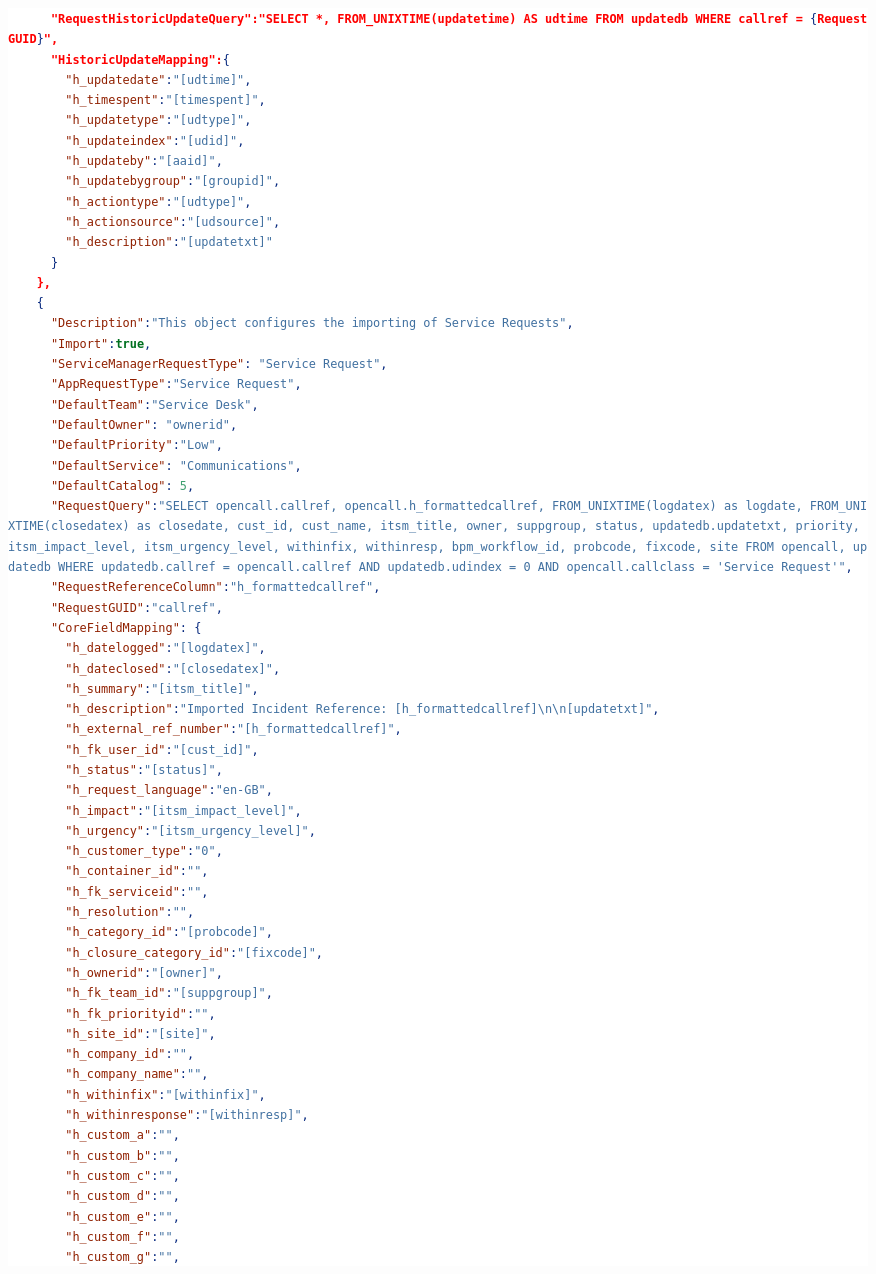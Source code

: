 ```json
      "RequestHistoricUpdateQuery":"SELECT *, FROM_UNIXTIME(updatetime) AS udtime FROM updatedb WHERE callref = {RequestGUID}",
      "HistoricUpdateMapping":{
        "h_updatedate":"[udtime]",
        "h_timespent":"[timespent]",
        "h_updatetype":"[udtype]",
        "h_updateindex":"[udid]",
        "h_updateby":"[aaid]",
        "h_updatebygroup":"[groupid]",
        "h_actiontype":"[udtype]",
        "h_actionsource":"[udsource]",
        "h_description":"[updatetxt]"
      }
    },
    {
      "Description":"This object configures the importing of Service Requests",
      "Import":true,
      "ServiceManagerRequestType": "Service Request",
      "AppRequestType":"Service Request",
      "DefaultTeam":"Service Desk",
      "DefaultOwner": "ownerid",
      "DefaultPriority":"Low",
      "DefaultService": "Communications",
      "DefaultCatalog": 5,
      "RequestQuery":"SELECT opencall.callref, opencall.h_formattedcallref, FROM_UNIXTIME(logdatex) as logdate, FROM_UNIXTIME(closedatex) as closedate, cust_id, cust_name, itsm_title, owner, suppgroup, status, updatedb.updatetxt, priority, itsm_impact_level, itsm_urgency_level, withinfix, withinresp, bpm_workflow_id, probcode, fixcode, site FROM opencall, updatedb WHERE updatedb.callref = opencall.callref AND updatedb.udindex = 0 AND opencall.callclass = 'Service Request'",
      "RequestReferenceColumn":"h_formattedcallref",
      "RequestGUID":"callref",
      "CoreFieldMapping": {
        "h_datelogged":"[logdatex]",
        "h_dateclosed":"[closedatex]",
        "h_summary":"[itsm_title]",
        "h_description":"Imported Incident Reference: [h_formattedcallref]\n\n[updatetxt]",
        "h_external_ref_number":"[h_formattedcallref]",
        "h_fk_user_id":"[cust_id]",
        "h_status":"[status]",
        "h_request_language":"en-GB",
        "h_impact":"[itsm_impact_level]",
        "h_urgency":"[itsm_urgency_level]",
        "h_customer_type":"0",
        "h_container_id":"",
        "h_fk_serviceid":"",
        "h_resolution":"",
        "h_category_id":"[probcode]",
        "h_closure_category_id":"[fixcode]",
        "h_ownerid":"[owner]",
        "h_fk_team_id":"[suppgroup]",
        "h_fk_priorityid":"",
        "h_site_id":"[site]",
        "h_company_id":"",
        "h_company_name":"",
        "h_withinfix":"[withinfix]",
        "h_withinresponse":"[withinresp]",
        "h_custom_a":"",
        "h_custom_b":"",
        "h_custom_c":"",
        "h_custom_d":"",
        "h_custom_e":"",
        "h_custom_f":"",
        "h_custom_g":"",
```